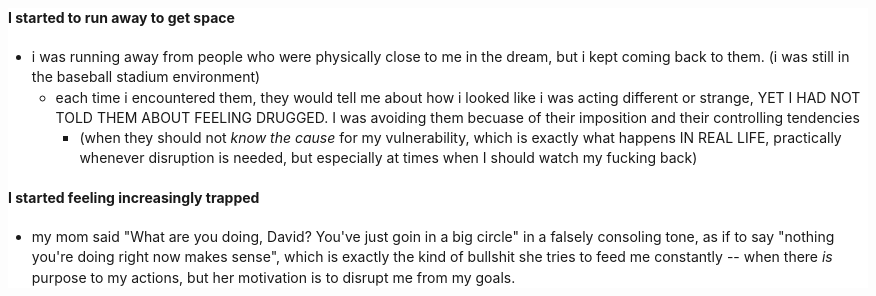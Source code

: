 #### I started to run away to get space

- i was running away from people who were physically close to me in
  the dream, but i kept coming back to them. (i was still in the
  baseball stadium environment)
  - each time i encountered them, they would tell me about how i
    looked like i was acting different or strange, YET I HAD NOT TOLD
    THEM ABOUT FEELING DRUGGED. I was avoiding them becuase of their
    imposition and their controlling tendencies
    - (when they should not *know the cause* for my vulnerability,
      which is exactly what happens IN REAL LIFE, practically whenever
      disruption is needed, but especially at times when I should
      watch my fucking back)

#### I started feeling increasingly trapped

- my mom said "What are you doing, David? You've just goin in a big
  circle" in a falsely consoling tone, as if to say "nothing you're
  doing right now makes sense", which is exactly the kind of bullshit
  she tries to feed me constantly -- when there *is* purpose to my
  actions, but her motivation is to disrupt me from my goals.

[^third-amendment-is-toast]: I've been the target of conspiracies
    before and I know that when these things happen, there are more
    people *who know* than you would think. It's one way to advance
    yourself in American society: demonstrate that you're willing to
    look the other way while shitty things happen to good people or,
    *even better*, play your part. If bystanders are aware, *they are
    not innocent*, they function as cleanup crews: they identify and
    contain the causal consequences of information that sticks out and
    contradicts the official narrative. If they identify that the
    official narrative will not *stick*, then they prefer to suppress
    any and all information related to the situation: *nothing will
    come out*. They *wall in* the socioinformational consequences of
    operations.

    That's why I choose to play detective on my own and collect
    information to use as one might use extra cards in a hand of
    poker. I'm better at being a detective anyways, apparently. I
    would rather force my adversaries into being over-confident about
    lying, so that I can surprise everyone with new information later
    on. They are not going to play fair with you and you should not
    play "fair" with them. This becomes useful in demonstrating how
    *everyone involved fabricates, selectively lies and suppresses
    information to my detriment*. The problem with such a strategy is
    that good people get caught up in the misinformation: they do not
    like looking bad when a conspiracy begins to emerge and so they
    will also choose to suppress information.

    **Remember: this will always proceed in a manner that is selectively
    detrimental to the target.** That is how *operations* work, they
    process the *target* to an increasingly vulnerable state.
    Everyone involved abuses the system to advance that goal: for
    someone who is truly a target, the system will never allow itself
    to advance the target's goals or the target's protection. THUS,
    THE SYSTEM IS NOT YOUR FRIEND. Work outside of the system and you
    might just survive. In fact, if you are a target, involving other
    people becomes risky for their safety. Involve them as much as
    possible.  This is also their fight. No one asked for an America
    like this. People need to see this for what it is, until the
    authorities no longer feel free to operate maliciously with
    impunity. **Rule of law**.
